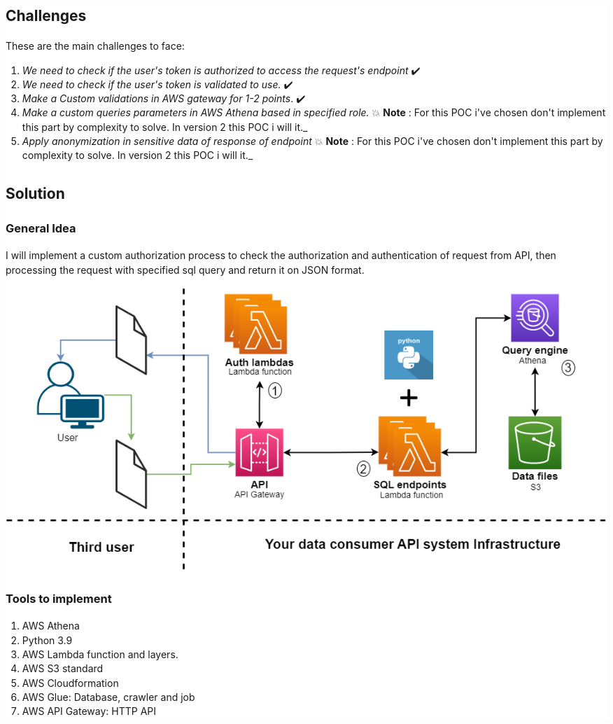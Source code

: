 
## Challenges

These are the main challenges to face:

1. _We need to check if the user's token is authorized to access the request's endpoint_ :heavy_check_mark:
2. _We need to check if the user's token is validated to use._ :heavy_check_mark:
3. _Make a Custom validations in AWS gateway for 1-2 points_. :heavy_check_mark:
4. _Make a custom queries parameters in AWS Athena based in specified role._ :boom: __Note__ : For this POC i've chosen don't implement this part by complexity to solve. In version 2 this POC i will it._
5. _Apply anonymization in sensitive data of response of endpoint_ :boom: __Note__ : For this POC i've chosen don't implement this part by complexity to solve. In version 2 this POC i will it._

## Solution

### General Idea

I will implement a custom authorization process to check the authorization and authentication of request from API, then processing the request with specified sql query and return it on JSON format.

![Infraestructure POC case 1](https://github.com/CarlosChicata/data_world_portfolio/blob/master/Projects/POC/AWS_API_of_serving_layer_from_data_lake/code/image/diagrama%20poc%20case%201%20-%20personal.drawio.png)

### Tools to implement

1. AWS Athena
2. Python 3.9
3. AWS Lambda function and layers.
4. AWS S3 standard
5. AWS Cloudformation
6. AWS Glue: Database, crawler and job
7. AWS API Gateway: HTTP API
